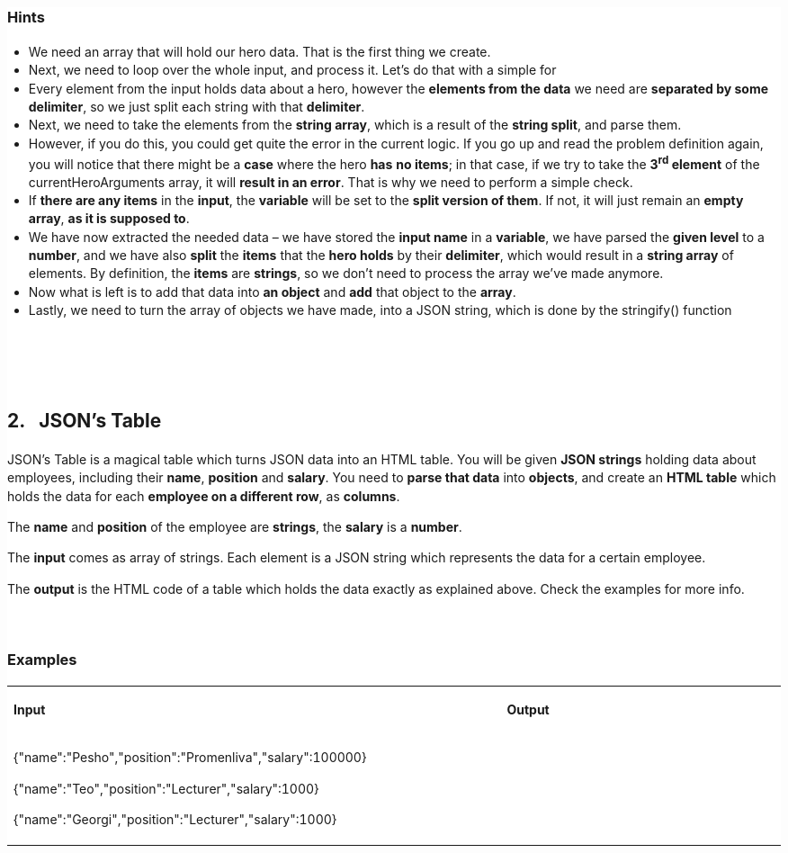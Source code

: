 </td>
</tr>
</tbody>
</table>
<h3>Hints</h3>
<ul>
<li>We need an array that will hold our hero data. That is the first thing we create.</li>
<li>Next, we need to loop over the whole input, and process it. Let&rsquo;s do that with a simple for</li>
<li>Every element from the input holds data about a hero, however the <strong>elements from the data</strong> we need are <strong>separated by some delimiter</strong>, so we just split each string with that <strong>delimiter</strong>.</li>
<li>Next, we need to take the elements from the <strong>string array</strong>, which is a result of the <strong>string split</strong>, and parse them.</li>
<li>However, if you do this, you could get quite the error in the current logic. If you go up and read the problem definition again, you will notice that there might be a <strong>case</strong> where the hero <strong>has</strong> <strong>no items</strong>; in that case, if we try to take the <strong>3<sup>rd</sup> element</strong> of the currentHeroArguments array, it will <strong>result in an error</strong>. That is why we need to perform a simple check.</li>
<li>If <strong>there are any items</strong> in the <strong>input</strong>, the <strong>variable</strong> will be set to the <strong>split version of them</strong>. If not, it will just remain an <strong>empty array</strong>, <strong>as it is supposed to</strong>.</li>
<li>We have now extracted the needed data &ndash; we have stored the <strong>input name</strong> in a <strong>variable</strong>, we have parsed the <strong>given level</strong> to a <strong>number</strong>, and we have also <strong>split</strong> the <strong>items</strong> that the <strong>hero holds</strong> by their <strong>delimiter</strong>, which would result in a <strong>string array</strong> of elements. By definition, the <strong>items</strong> are <strong>strings</strong>, so we don&rsquo;t need to process the array we&rsquo;ve made anymore.</li>
<li>Now what is left is to add that data into <strong>an object</strong> and <strong>add</strong> that object to the <strong>array</strong>.</li>
<li>Lastly, we need to turn the array of objects we have made, into a JSON string, which is done by the stringify() function</li>
</ul>
<p>&nbsp;</p>
<p>&nbsp;</p>
<h2>2.&nbsp;&nbsp; JSON&rsquo;s Table</h2>
<p>JSON&rsquo;s Table is a magical table which turns JSON data into an HTML table. You will be given <strong>JSON strings</strong> holding data about employees, including their <strong>name</strong>, <strong>position</strong> and <strong>salary</strong>. You need to <strong>parse that data</strong> into <strong>objects</strong>, and create an <strong>HTML table</strong> which holds the data for each <strong>employee on a different row</strong>, as <strong>columns</strong>.</p>
<p>The <strong>name</strong> and <strong>position</strong> of the employee are <strong>strings</strong>, the <strong>salary</strong> is a <strong>number</strong>.</p>
<p>The <strong>input</strong> comes as array of strings. Each element is a JSON string which represents the data for a certain employee.</p>
<p>The <strong>output</strong> is the HTML code of a table which holds the data exactly as explained above. Check the examples for more info.</p>
<p>&nbsp;</p>
<h3>Examples</h3>
<table width="1451">
<tbody>
<tr>
<td width="934">
<p><strong>Input</strong></p>
</td>
<td width="517">
<p><strong>Output</strong></p>
</td>
</tr>
<tr>
<td width="934">
<p>{"name":"Pesho","position":"Promenliva","salary":100000}</p>
<p>{"name":"Teo","position":"Lecturer","salary":1000}</p>
<p>{"name":"Georgi","position":"Lecturer","salary":1000}</p>